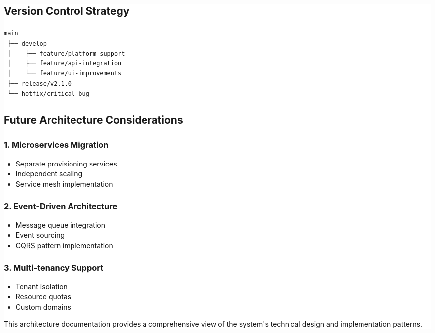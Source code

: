 ## Version Control Strategy

```
main
 ├── develop
 │    ├── feature/platform-support
 │    ├── feature/api-integration
 │    └── feature/ui-improvements
 ├── release/v2.1.0
 └── hotfix/critical-bug
```

## Future Architecture Considerations

### 1. Microservices Migration
- Separate provisioning services
- Independent scaling
- Service mesh implementation

### 2. Event-Driven Architecture
- Message queue integration
- Event sourcing
- CQRS pattern implementation

### 3. Multi-tenancy Support
- Tenant isolation
- Resource quotas
- Custom domains

This architecture documentation provides a comprehensive view of the system's technical design and implementation patterns.